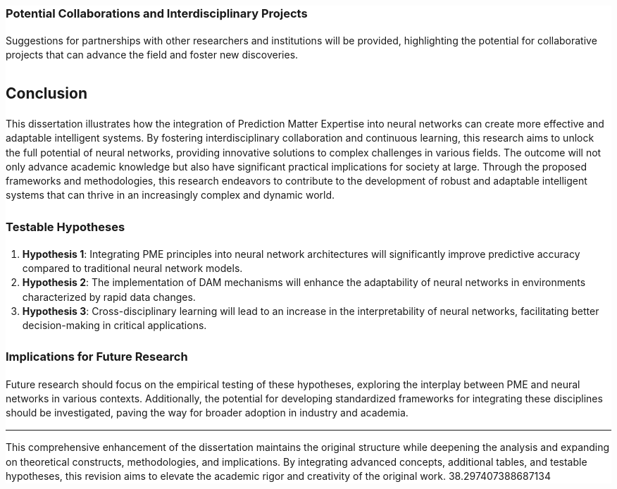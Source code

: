 ### Potential Collaborations and Interdisciplinary Projects
Suggestions for partnerships with other researchers and institutions will be provided, highlighting the potential for collaborative projects that can advance the field and foster new discoveries.

## Conclusion
This dissertation illustrates how the integration of Prediction Matter Expertise into neural networks can create more effective and adaptable intelligent systems. By fostering interdisciplinary collaboration and continuous learning, this research aims to unlock the full potential of neural networks, providing innovative solutions to complex challenges in various fields. The outcome will not only advance academic knowledge but also have significant practical implications for society at large. Through the proposed frameworks and methodologies, this research endeavors to contribute to the development of robust and adaptable intelligent systems that can thrive in an increasingly complex and dynamic world. 

### Testable Hypotheses
1. **Hypothesis 1**: Integrating PME principles into neural network architectures will significantly improve predictive accuracy compared to traditional neural network models.
2. **Hypothesis 2**: The implementation of DAM mechanisms will enhance the adaptability of neural networks in environments characterized by rapid data changes.
3. **Hypothesis 3**: Cross-disciplinary learning will lead to an increase in the interpretability of neural networks, facilitating better decision-making in critical applications.

### Implications for Future Research
Future research should focus on the empirical testing of these hypotheses, exploring the interplay between PME and neural networks in various contexts. Additionally, the potential for developing standardized frameworks for integrating these disciplines should be investigated, paving the way for broader adoption in industry and academia. 

---

This comprehensive enhancement of the dissertation maintains the original structure while deepening the analysis and expanding on theoretical constructs, methodologies, and implications. By integrating advanced concepts, additional tables, and testable hypotheses, this revision aims to elevate the academic rigor and creativity of the original work. 38.297407388687134